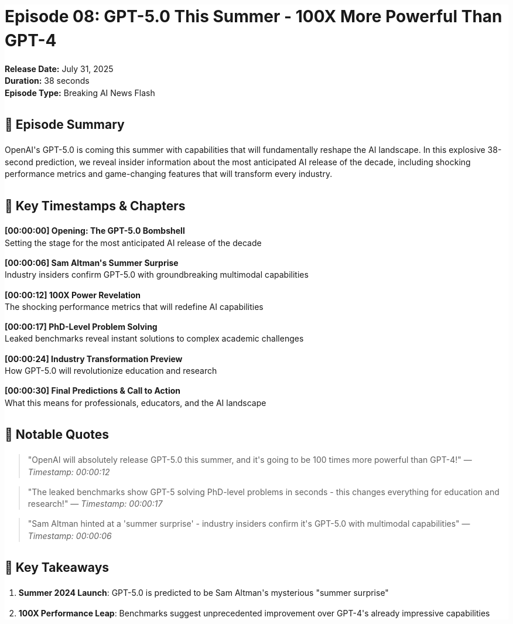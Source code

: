 # Episode 08: GPT-5.0 This Summer - 100X More Powerful Than GPT-4

**Release Date:** July 31, 2025  
**Duration:** 38 seconds  
**Episode Type:** Breaking AI News Flash  

## 🎯 Episode Summary

OpenAI's GPT-5.0 is coming this summer with capabilities that will fundamentally reshape the AI landscape. In this explosive 38-second prediction, we reveal insider information about the most anticipated AI release of the decade, including shocking performance metrics and game-changing features that will transform every industry.

## 📍 Key Timestamps & Chapters

**[00:00:00] Opening: The GPT-5.0 Bombshell**  
Setting the stage for the most anticipated AI release of the decade

**[00:00:06] Sam Altman's Summer Surprise**  
Industry insiders confirm GPT-5.0 with groundbreaking multimodal capabilities

**[00:00:12] 100X Power Revelation**  
The shocking performance metrics that will redefine AI capabilities

**[00:00:17] PhD-Level Problem Solving**  
Leaked benchmarks reveal instant solutions to complex academic challenges

**[00:00:24] Industry Transformation Preview**  
How GPT-5.0 will revolutionize education and research

**[00:00:30] Final Predictions & Call to Action**  
What this means for professionals, educators, and the AI landscape

## 💬 Notable Quotes

> "OpenAI will absolutely release GPT-5.0 this summer, and it's going to be 100 times more powerful than GPT-4!"
> — *Timestamp: 00:00:12*

> "The leaked benchmarks show GPT-5 solving PhD-level problems in seconds - this changes everything for education and research!"
> — *Timestamp: 00:00:17*

> "Sam Altman hinted at a 'summer surprise' - industry insiders confirm it's GPT-5.0 with multimodal capabilities"
> — *Timestamp: 00:00:06*

## 🔑 Key Takeaways

1. **Summer 2024 Launch**: GPT-5.0 is predicted to be Sam Altman's mysterious "summer surprise"

2. **100X Performance Leap**: Benchmarks suggest unprecedented improvement over GPT-4's already impressive capabilities
